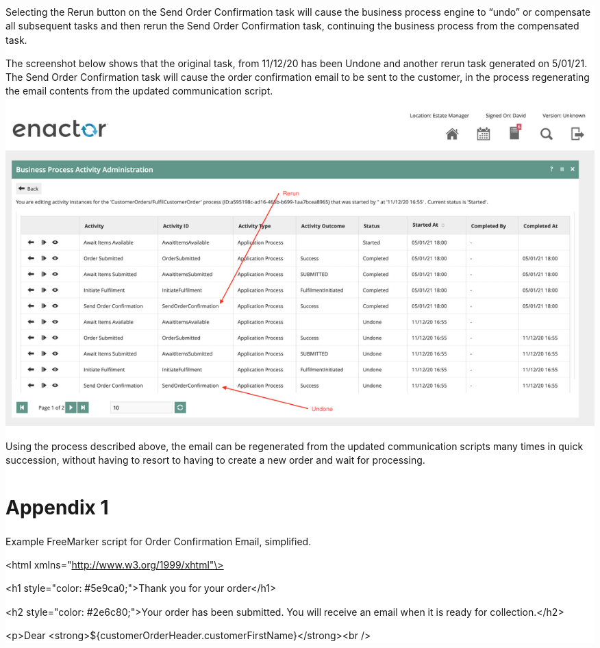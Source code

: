 Selecting the Rerun button on the Send Order Confirmation task will
cause the business process engine to “undo” or compensate all subsequent
tasks and then rerun the Send Order Confirmation task, continuing the
business process from the compensated task.

The screenshot below shows that the original task, from 11/12/20 has
been Undone and another rerun task generated on 5/01/21. The Send Order
Confirmation task will cause the order confirmation email to be sent to
the customer, in the process regenerating the email contents from the
updated communication script.

<img src="./comm_scr/media/image12.png" alt="" />

Using the process described above, the email can be regenerated from the
updated communication scripts many times in quick succession, without
having to resort to having to create a new order and wait for
processing.

# Appendix 1

Example FreeMarker script for Order Confirmation Email, simplified.

\<html xmlns="http://www.w3.org/1999/xhtml"\>

\<h1 style="color: \#5e9ca0;"\>Thank you for your order\</h1\>

\<h2 style="color: \#2e6c80;"\>Your order has been submitted. You will
receive an email when it is ready for collection.\</h2\>

\<p\>Dear
\<strong\>\${customerOrderHeader.customerFirstName}\</strong\>\<br /\>
